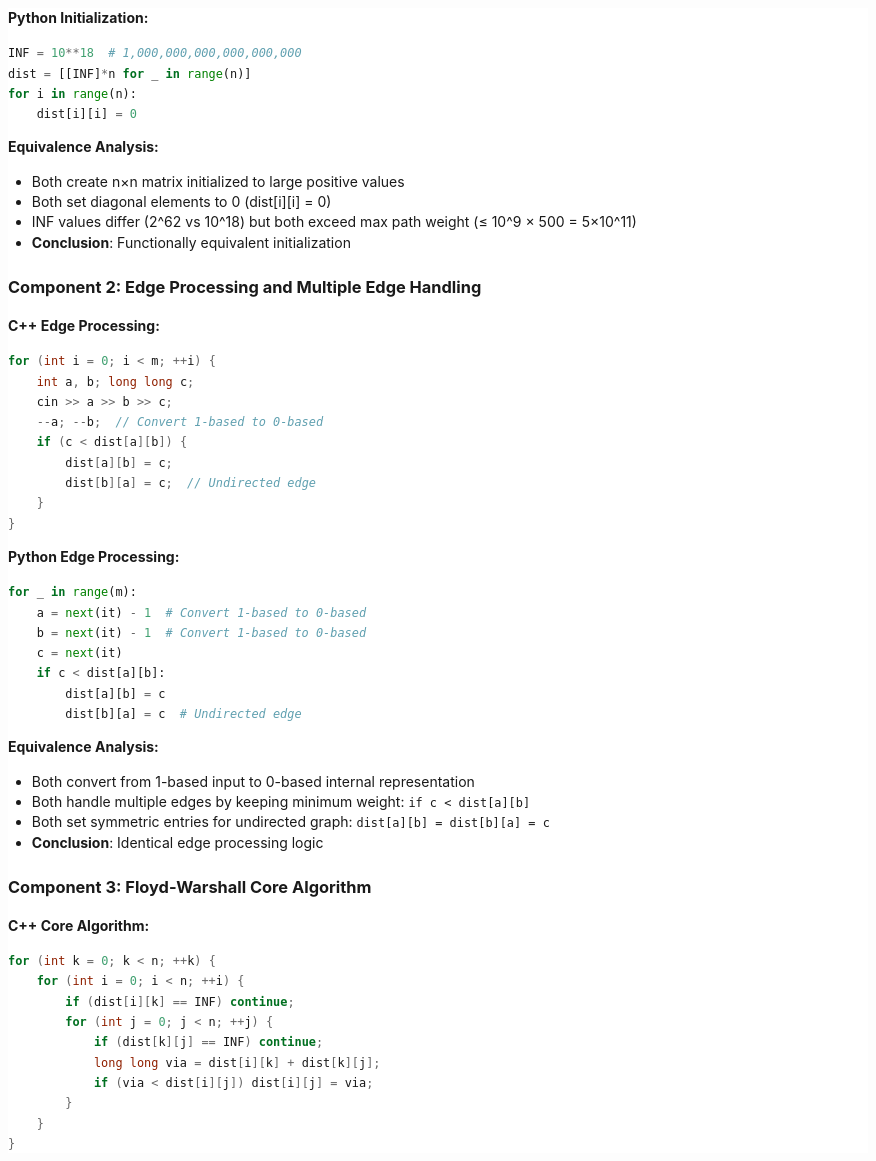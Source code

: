 **Python Initialization:**
```python
INF = 10**18  # 1,000,000,000,000,000,000
dist = [[INF]*n for _ in range(n)]
for i in range(n):
    dist[i][i] = 0
```

**Equivalence Analysis:**
- Both create n×n matrix initialized to large positive values
- Both set diagonal elements to 0 (dist[i][i] = 0)
- INF values differ (2^62 vs 10^18) but both exceed max path weight (≤ 10^9 × 500 = 5×10^11)
- **Conclusion**: Functionally equivalent initialization

### Component 2: Edge Processing and Multiple Edge Handling

**C++ Edge Processing:**
```cpp
for (int i = 0; i < m; ++i) {
    int a, b; long long c;
    cin >> a >> b >> c;
    --a; --b;  // Convert 1-based to 0-based
    if (c < dist[a][b]) {
        dist[a][b] = c;
        dist[b][a] = c;  // Undirected edge
    }
}
```

**Python Edge Processing:**
```python
for _ in range(m):
    a = next(it) - 1  # Convert 1-based to 0-based
    b = next(it) - 1  # Convert 1-based to 0-based
    c = next(it)
    if c < dist[a][b]:
        dist[a][b] = c
        dist[b][a] = c  # Undirected edge
```

**Equivalence Analysis:**
- Both convert from 1-based input to 0-based internal representation
- Both handle multiple edges by keeping minimum weight: `if c < dist[a][b]`
- Both set symmetric entries for undirected graph: `dist[a][b] = dist[b][a] = c`
- **Conclusion**: Identical edge processing logic

### Component 3: Floyd-Warshall Core Algorithm

**C++ Core Algorithm:**
```cpp
for (int k = 0; k < n; ++k) {
    for (int i = 0; i < n; ++i) {
        if (dist[i][k] == INF) continue;
        for (int j = 0; j < n; ++j) {
            if (dist[k][j] == INF) continue;
            long long via = dist[i][k] + dist[k][j];
            if (via < dist[i][j]) dist[i][j] = via;
        }
    }
}
```
